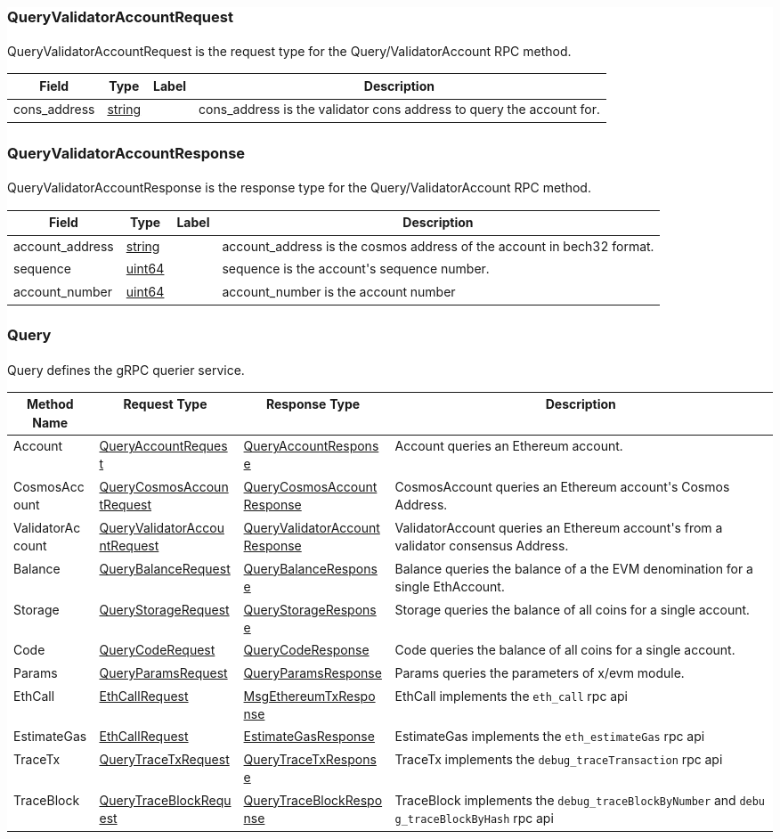 




<a name="ethermint-evm-v1-QueryValidatorAccountRequest"></a>

### QueryValidatorAccountRequest
QueryValidatorAccountRequest is the request type for the
Query/ValidatorAccount RPC method.


| Field | Type | Label | Description |
| ----- | ---- | ----- | ----------- |
| cons_address | [string](#string) |  | cons_address is the validator cons address to query the account for. |






<a name="ethermint-evm-v1-QueryValidatorAccountResponse"></a>

### QueryValidatorAccountResponse
QueryValidatorAccountResponse is the response type for the
Query/ValidatorAccount RPC method.


| Field | Type | Label | Description |
| ----- | ---- | ----- | ----------- |
| account_address | [string](#string) |  | account_address is the cosmos address of the account in bech32 format. |
| sequence | [uint64](#uint64) |  | sequence is the account&#39;s sequence number. |
| account_number | [uint64](#uint64) |  | account_number is the account number |





 

 

 


<a name="ethermint-evm-v1-Query"></a>

### Query
Query defines the gRPC querier service.

| Method Name | Request Type | Response Type | Description |
| ----------- | ------------ | ------------- | ------------|
| Account | [QueryAccountRequest](#ethermint-evm-v1-QueryAccountRequest) | [QueryAccountResponse](#ethermint-evm-v1-QueryAccountResponse) | Account queries an Ethereum account. |
| CosmosAccount | [QueryCosmosAccountRequest](#ethermint-evm-v1-QueryCosmosAccountRequest) | [QueryCosmosAccountResponse](#ethermint-evm-v1-QueryCosmosAccountResponse) | CosmosAccount queries an Ethereum account&#39;s Cosmos Address. |
| ValidatorAccount | [QueryValidatorAccountRequest](#ethermint-evm-v1-QueryValidatorAccountRequest) | [QueryValidatorAccountResponse](#ethermint-evm-v1-QueryValidatorAccountResponse) | ValidatorAccount queries an Ethereum account&#39;s from a validator consensus Address. |
| Balance | [QueryBalanceRequest](#ethermint-evm-v1-QueryBalanceRequest) | [QueryBalanceResponse](#ethermint-evm-v1-QueryBalanceResponse) | Balance queries the balance of a the EVM denomination for a single EthAccount. |
| Storage | [QueryStorageRequest](#ethermint-evm-v1-QueryStorageRequest) | [QueryStorageResponse](#ethermint-evm-v1-QueryStorageResponse) | Storage queries the balance of all coins for a single account. |
| Code | [QueryCodeRequest](#ethermint-evm-v1-QueryCodeRequest) | [QueryCodeResponse](#ethermint-evm-v1-QueryCodeResponse) | Code queries the balance of all coins for a single account. |
| Params | [QueryParamsRequest](#ethermint-evm-v1-QueryParamsRequest) | [QueryParamsResponse](#ethermint-evm-v1-QueryParamsResponse) | Params queries the parameters of x/evm module. |
| EthCall | [EthCallRequest](#ethermint-evm-v1-EthCallRequest) | [MsgEthereumTxResponse](#ethermint-evm-v1-MsgEthereumTxResponse) | EthCall implements the `eth_call` rpc api |
| EstimateGas | [EthCallRequest](#ethermint-evm-v1-EthCallRequest) | [EstimateGasResponse](#ethermint-evm-v1-EstimateGasResponse) | EstimateGas implements the `eth_estimateGas` rpc api |
| TraceTx | [QueryTraceTxRequest](#ethermint-evm-v1-QueryTraceTxRequest) | [QueryTraceTxResponse](#ethermint-evm-v1-QueryTraceTxResponse) | TraceTx implements the `debug_traceTransaction` rpc api |
| TraceBlock | [QueryTraceBlockRequest](#ethermint-evm-v1-QueryTraceBlockRequest) | [QueryTraceBlockResponse](#ethermint-evm-v1-QueryTraceBlockResponse) | TraceBlock implements the `debug_traceBlockByNumber` and `debug_traceBlockByHash` rpc api |
